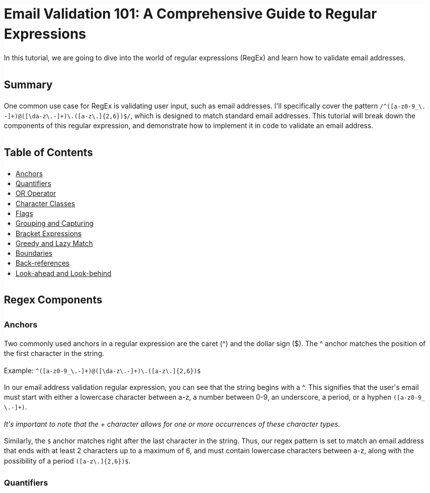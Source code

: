 # Email Validation 101: A Comprehensive Guide to Regular Expressions

In this tutorial, we are going to dive into the world of regular expressions (RegEx) and learn how to validate email addresses.

## Summary

One common use case for RegEx is validating user input, such as email addresses.
I'll specifically cover the pattern `/^([a-z0-9_\.-]+)@([\da-z\.-]+)\.([a-z\.]{2,6})$/`, which is designed to match standard email addresses.
This tutorial will break down the components of this regular expression, and demonstrate how to implement it in code to validate an email address.

## Table of Contents

- [Anchors](#anchors)
- [Quantifiers](#quantifiers)
- [OR Operator](#or-operator)
- [Character Classes](#character-classes)
- [Flags](#flags)
- [Grouping and Capturing](#grouping-and-capturing)
- [Bracket Expressions](#bracket-expressions)
- [Greedy and Lazy Match](#greedy-and-lazy-match)
- [Boundaries](#boundaries)
- [Back-references](#back-references)
- [Look-ahead and Look-behind](#look-ahead-and-look-behind)

## Regex Components

### Anchors

Two commonly used anchors in a regular expression are the caret (^) and the dollar sign ($). The ^ anchor matches the position of the first character in the string.

Example:
`^([a-z0-9_\.-]+)@([\da-z\.-]+)\.([a-z\.]{2,6})$`

In our email address validation regular expression, you can see that the string begins with a ^. This signifies that the user's email must start with either a lowercase character between a-z, a number between 0-9, an underscore, a period, or a hyphen `([a-z0-9_\.-]+)`.

*It's important to note that the + character allows for one or more occurrences of these character types.*

Similarly, the `$` anchor matches right after the last character in the string. Thus, our regex pattern is set to match an email address that ends with at least 2 characters up to a maximum of 6, and must contain lowercase characters between a-z, along with the possibility of a period `([a-z\.]{2,6})$`.

### Quantifiers
